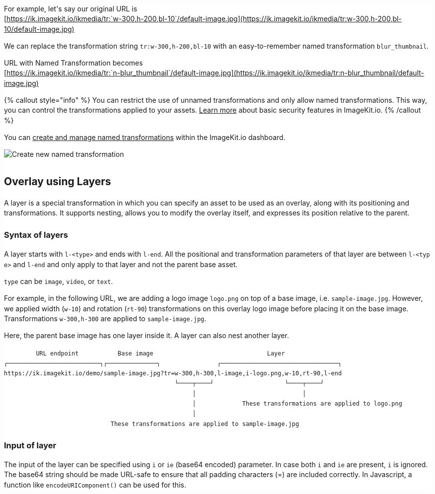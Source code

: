 For example, let's say our original URL is \
[https://ik.imagekit.io/ikmedia/tr:`w-300,h-200,bl-10`/default-image.jpg](https://ik.imagekit.io/ikmedia/tr:w-300,h-200,bl-10/default-image.jpg)

We can replace the transformation string `tr:w-300,h-200,bl-10` with an easy-to-remember named transformation `blur_thumbnail`.

URL with Named Transformation becomes \
[https://ik.imagekit.io/ikmedia/tr:`n-blur_thumbnail`/default-image.jpg](https://ik.imagekit.io/ikmedia/tr:n-blur_thumbnail/default-image.jpg)

{% callout style="info" %}
You can restrict the use of unnamed transformations and only allow named transformations. This way, you can control the transformations applied to your assets. [Learn more](media-delivery-basic-security) about basic security features in ImageKit.io.
{% /callout %}

You can [create and manage named transformations](https://imagekit.io/dashboard/settings/named-transforms) within the ImageKit.io dashboard.

![Create new named transformation](https://ik.imagekit.io/ikmedia/docs_images/old-docs-images/create-named-transformation.png)

## Overlay using Layers
A layer is a special transformation in which you can specify an asset to be used as an overlay, along with its positioning and transformations. It supports nesting, allows you to modify the overlay itself, and expresses its position relative to the parent.

### Syntax of layers

A layer starts with `l-<type>` and ends with `l-end`. All the positional and transformation parameters of that layer are between `l-<type>` and `l-end` and only apply to that layer and not the parent base asset.

`type` can be `image`, `video`, or `text`.

For example, in the following URL, we are adding a logo image `logo.png` on top of a base image, i.e. `sample-image.jpg`. However, we applied width (`w-10`) and rotation (`rt-90`) transformations on this overlay logo image before placing it on the base image. Transformations `w-300,h-300` are applied to `sample-image.jpg`.

Here, the parent base image has one layer inside it. A layer can also nest another layer.

```markup
         URL endpoint           Base image                                Layer
┌──────────────────────────┐┌──────────────┐                ┌─────────────────────────────────┐
https://ik.imagekit.io/demo/sample-image.jpg?tr=w-300,h-300,l-image,i-logo.png,w-10,rt-90,l-end
                                                └────┬────┘                    └────┬────┘
                                                     │                              │
                                                     │             These transformations are applied to logo.png
                                                     │
                              These transformations are applied to sample-image.jpg
```

### Input of layer
The input of the layer can be specified using `i` or `ie` (base64 encoded) parameter. In case both `i` and `ie` are present, `i` is ignored. The base64 string should be made URL-safe to ensure that all padding characters (=) are included correctly. In Javascript, a function like `encodeURIComponent()` can be used for this.
